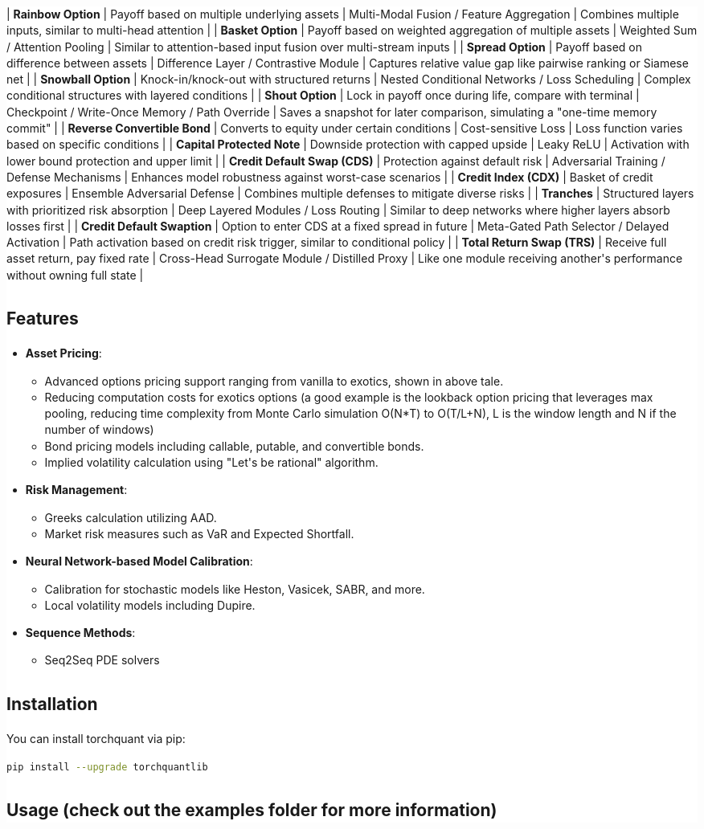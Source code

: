 | **Rainbow Option**                     | Payoff based on multiple underlying assets              | Multi-Modal Fusion / Feature Aggregation            | Combines multiple inputs, similar to multi-head attention                            |
| **Basket Option**                  | Payoff based on weighted aggregation of multiple assets | Weighted Sum / Attention Pooling                  | Similar to attention-based input fusion over multi-stream inputs                    |
| **Spread Option**                  | Payoff based on difference between assets              | Difference Layer / Contrastive Module             | Captures relative value gap like pairwise ranking or Siamese net                    |
| **Snowball Option**                    | Knock-in/knock-out with structured returns              | Nested Conditional Networks / Loss Scheduling       | Complex conditional structures with layered conditions                               |
| **Shout Option**                       | Lock in payoff once during life, compare with terminal  | Checkpoint / Write-Once Memory / Path Override      | Saves a snapshot for later comparison, simulating a "one-time memory commit"         |
| **Reverse Convertible Bond**           | Converts to equity under certain conditions             | Cost-sensitive Loss                                 | Loss function varies based on specific conditions                                    |
| **Capital Protected Note**             | Downside protection with capped upside                  | Leaky ReLU                                          | Activation with lower bound protection and upper limit                               |
| **Credit Default Swap (CDS)**          | Protection against default risk                         | Adversarial Training / Defense Mechanisms           | Enhances model robustness against worst-case scenarios                               |
| **Credit Index (CDX)**                 | Basket of credit exposures                              | Ensemble Adversarial Defense                        | Combines multiple defenses to mitigate diverse risks                                 |
| **Tranches**                           | Structured layers with prioritized risk absorption       | Deep Layered Modules / Loss Routing                 | Similar to deep networks where higher layers absorb losses first                     |
| **Credit Default Swaption**            | Option to enter CDS at a fixed spread in future         | Meta-Gated Path Selector / Delayed Activation       | Path activation based on credit risk trigger, similar to conditional policy          |
| **Total Return Swap (TRS)**            | Receive full asset return, pay fixed rate               | Cross-Head Surrogate Module / Distilled Proxy       | Like one module receiving another's performance without owning full state            |

## Features

- **Asset Pricing**:
  - Advanced options pricing support ranging from vanilla to exotics, shown in above tale.
  - Reducing computation costs for exotics options (a good example is the lookback option pricing that leverages max pooling, reducing time complexity from Monte Carlo simulation O(N*T) to O(T/L+N), L is the window length and N if the number of windows)
  - Bond pricing models including callable, putable, and convertible bonds.
  - Implied volatility calculation using "Let's be rational" algorithm.

- **Risk Management**:
  - Greeks calculation utilizing AAD.
  - Market risk measures such as VaR and Expected Shortfall.

- **Neural Network-based Model Calibration**:
  - Calibration for stochastic models like Heston, Vasicek, SABR, and more.
  - Local volatility models including Dupire.
 
- **Sequence Methods**:
  - Seq2Seq PDE solvers
  
## Installation

You can install torchquant via pip:

```bash
pip install --upgrade torchquantlib
```

## Usage (check out the examples folder for more information)
